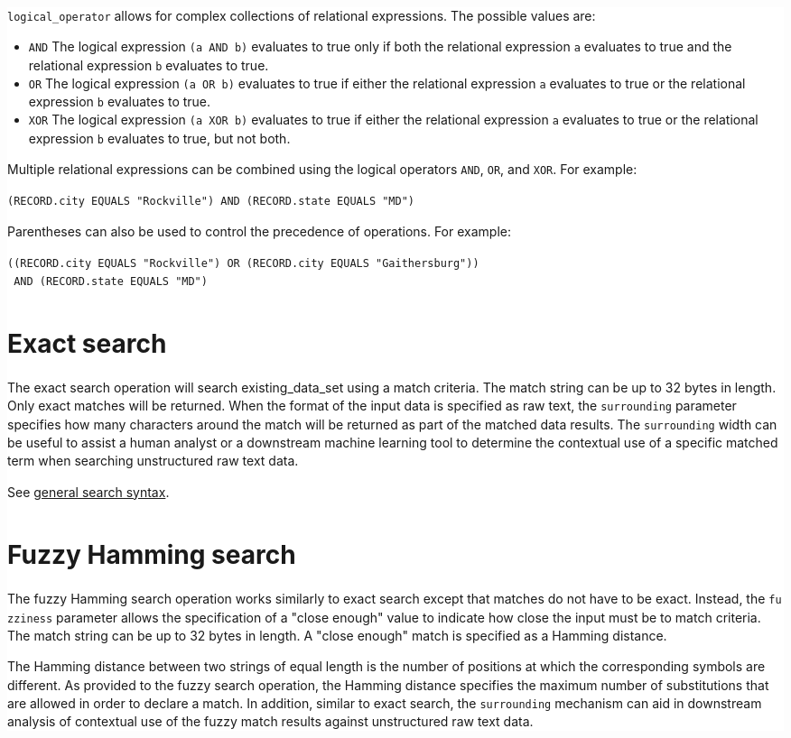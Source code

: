 `logical_operator` allows for complex collections of relational expressions. The possible values are:

- `AND` The logical expression `(a AND b)` evaluates to true only if both the
   relational expression `a` evaluates to true and the relational
   expression `b` evaluates to true.
- `OR` The logical expression `(a OR b)` evaluates to true if either the
   relational expression `a` evaluates to true or the relational expression
   `b` evaluates to true.
- `XOR` The logical expression `(a XOR b)` evaluates to true if either the
   relational expression `a` evaluates to true or the relational expression
   `b` evaluates to true, but not both.

Multiple relational expressions can be combined using the logical
operators `AND`, `OR`, and `XOR`. For example:

```
(RECORD.city EQUALS "Rockville") AND (RECORD.state EQUALS "MD")
```

Parentheses can also be used to control the precedence of operations. For example:

```
((RECORD.city EQUALS "Rockville") OR (RECORD.city EQUALS "Gaithersburg"))
 AND (RECORD.state EQUALS "MD")
```


# Exact search

The exact search operation will search existing_data_set using a match criteria.
The match string can be up to 32 bytes in length. Only exact matches will be returned.
When the format of the input data is specified as raw text, the `surrounding`
parameter specifies how many characters around the match will be returned as
part of the matched data results. The `surrounding` width can be useful
to assist a human analyst or a downstream machine learning tool to determine
the contextual use of a specific matched term when
searching unstructured raw text data.

See [general search syntax](#general-search-syntax).


# Fuzzy Hamming search

The fuzzy Hamming search operation works similarly to exact search except that
matches do not have to be exact. Instead, the `fuzziness` parameter allows the
specification of a "close enough" value to indicate how close the input must be to
match criteria. The match string can be up to 32 bytes in length.
A "close enough" match is specified as a Hamming distance.

The Hamming distance between two strings of equal length is the number of positions
at which the corresponding symbols are different. As provided to the fuzzy search
operation, the Hamming distance specifies the maximum number of substitutions
that are allowed in order to declare a match. In addition, similar to
exact search, the `surrounding` mechanism can aid in downstream analysis
of contextual use of the fuzzy match results against unstructured raw text data.
